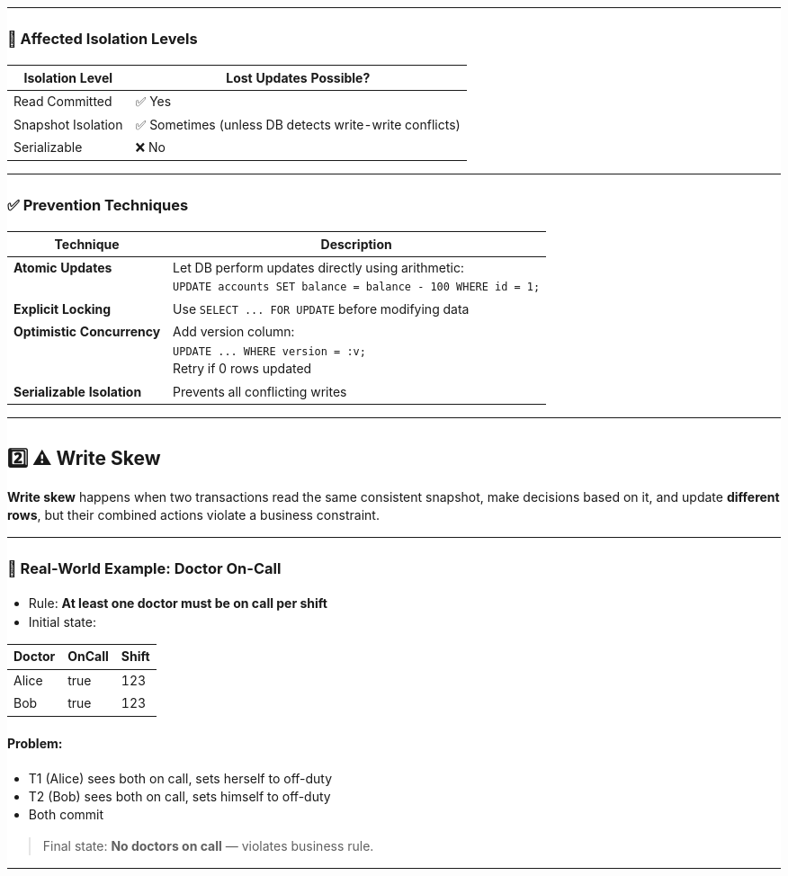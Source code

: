 
---

### 🧪 Affected Isolation Levels

| Isolation Level       | Lost Updates Possible? |
|------------------------|-------------------------|
| Read Committed         | ✅ Yes                 |
| Snapshot Isolation     | ✅ Sometimes (unless DB detects write-write conflicts) |
| Serializable           | ❌ No                  |

---

### ✅ Prevention Techniques

| Technique             | Description |
|------------------------|-------------|
| **Atomic Updates**     | Let DB perform updates directly using arithmetic: <br> `UPDATE accounts SET balance = balance - 100 WHERE id = 1;` |
| **Explicit Locking**   | Use `SELECT ... FOR UPDATE` before modifying data |
| **Optimistic Concurrency** | Add version column: <br> `UPDATE ... WHERE version = :v;` <br> Retry if 0 rows updated |
| **Serializable Isolation** | Prevents all conflicting writes |

---

## 2️⃣ ⚠️ Write Skew

**Write skew** happens when two transactions read the same consistent snapshot, make decisions based on it, and update **different rows**, but their combined actions violate a business constraint.

---

### 🏥 Real-World Example: Doctor On-Call

- Rule: **At least one doctor must be on call per shift**
- Initial state:

| Doctor | OnCall | Shift |
|--------|--------|-------|
| Alice  | true   | 123   |
| Bob    | true   | 123   |

#### Problem:
- T1 (Alice) sees both on call, sets herself to off-duty
- T2 (Bob) sees both on call, sets himself to off-duty
- Both commit

> Final state: **No doctors on call** — violates business rule.

---